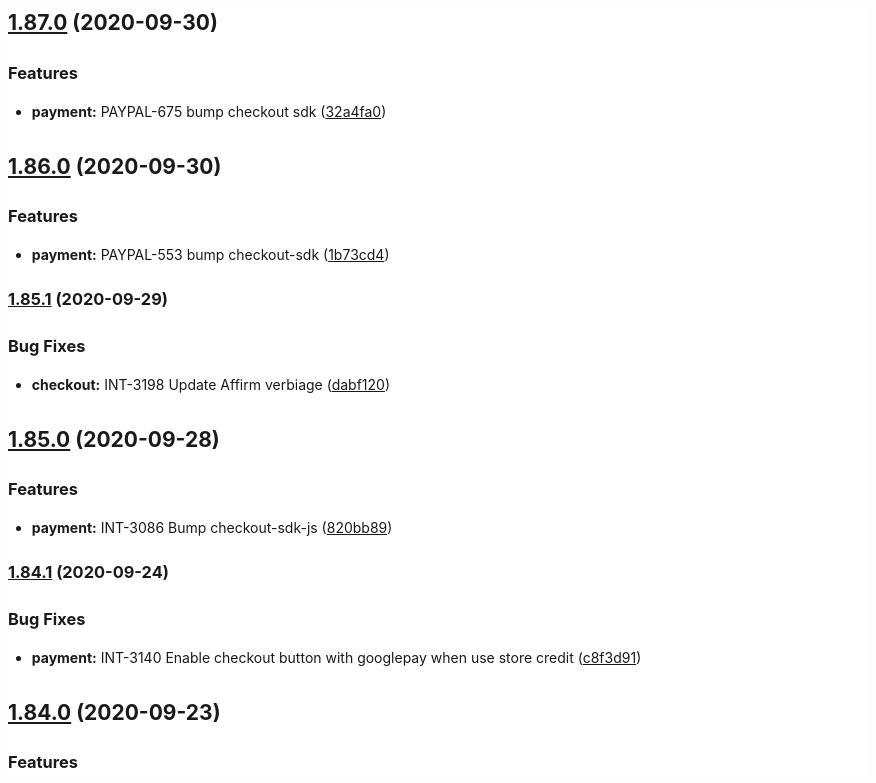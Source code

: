 ## [1.87.0](https://github.com/bigcommerce/checkout-js/compare/v1.86.0...v1.87.0) (2020-09-30)


### Features

* **payment:** PAYPAL-675 bump checkout sdk ([32a4fa0](https://github.com/bigcommerce/checkout-js/commit/32a4fa08dea4da50e06777c95643b50f1d72e4b4))

## [1.86.0](https://github.com/bigcommerce/checkout-js/compare/v1.85.1...v1.86.0) (2020-09-30)


### Features

* **payment:** PAYPAL-553 bump checkout-sdk ([1b73cd4](https://github.com/bigcommerce/checkout-js/commit/1b73cd47b6e6d2a2654664bcda5ce08a63b8b979))

### [1.85.1](https://github.com/bigcommerce/checkout-js/compare/v1.85.0...v1.85.1) (2020-09-29)


### Bug Fixes

* **checkout:** INT-3198 Update Affirm verbiage ([dabf120](https://github.com/bigcommerce/checkout-js/commit/dabf120553a7b779b18e52307c631009dfb4db90))

## [1.85.0](https://github.com/bigcommerce/checkout-js/compare/v1.84.1...v1.85.0) (2020-09-28)


### Features

* **payment:** INT-3086 Bump checkout-sdk-js ([820bb89](https://github.com/bigcommerce/checkout-js/commit/820bb89d5c8e95004cb721ad0629344fd020fa7f))

### [1.84.1](https://github.com/bigcommerce/checkout-js/compare/v1.84.0...v1.84.1) (2020-09-24)


### Bug Fixes

* **payment:** INT-3140 Enable checkout button with googlepay when use store credit ([c8f3d91](https://github.com/bigcommerce/checkout-js/commit/c8f3d91c2ec54ffc5a6c7a10560e6ea8390283e2))

## [1.84.0](https://github.com/bigcommerce/checkout-js/compare/v1.83.3...v1.84.0) (2020-09-23)


### Features
